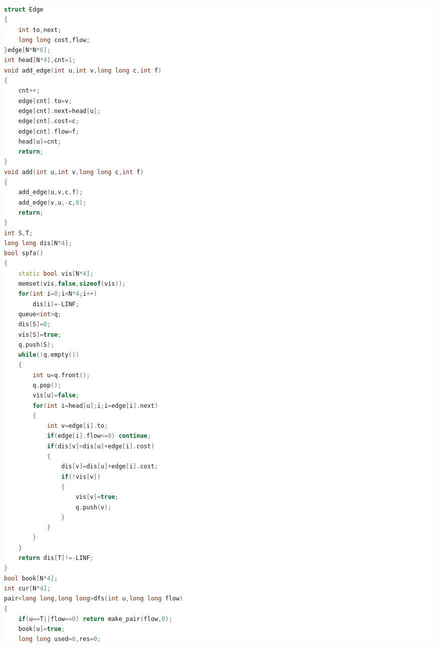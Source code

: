 ```cpp
struct Edge
{
	int to,next;
	long long cost,flow;
}edge[N*N*6];
int head[N*4],cnt=1;
void add_edge(int u,int v,long long c,int f)
{
	cnt++;
	edge[cnt].to=v;
	edge[cnt].next=head[u];
	edge[cnt].cost=c;
	edge[cnt].flow=f;
	head[u]=cnt;
	return;
}
void add(int u,int v,long long c,int f)
{
	add_edge(u,v,c,f);
	add_edge(v,u,-c,0);
	return;
}
int S,T;
long long dis[N*4];
bool spfa()
{
	static bool vis[N*4];
	memset(vis,false,sizeof(vis));
	for(int i=0;i<N*4;i++)
		dis[i]=-LINF;
	queue<int>q;
	dis[S]=0;
	vis[S]=true;
	q.push(S);
	while(!q.empty())
	{
		int u=q.front();
		q.pop();
		vis[u]=false;
		for(int i=head[u];i;i=edge[i].next)
		{
			int v=edge[i].to;
			if(edge[i].flow<=0) continue;
			if(dis[v]<dis[u]+edge[i].cost)
			{
				dis[v]=dis[u]+edge[i].cost;
				if(!vis[v])
				{
					vis[v]=true;
					q.push(v);
				}
			}
		}
	}
	return dis[T]!=-LINF;
}
bool book[N*4];
int cur[N*4];
pair<long long,long long>dfs(int u,long long flow)
{
    if(u==T||flow==0) return make_pair(flow,0);
    book[u]=true;
    long long used=0,res=0;
```